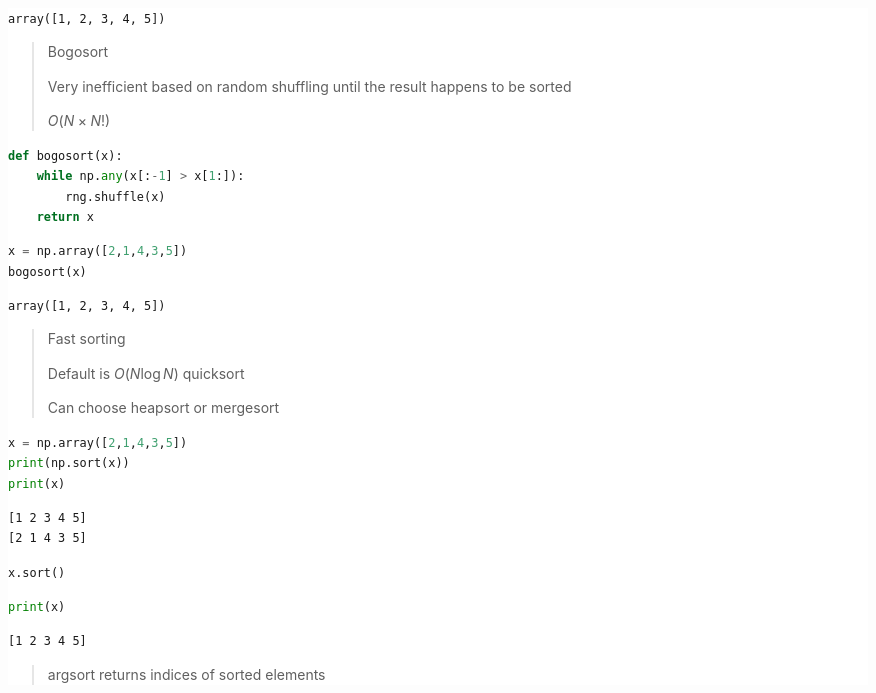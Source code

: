 



    array([1, 2, 3, 4, 5])



>Bogosort
>
>Very inefficient based on random shuffling until the result happens to be sorted
>
>$O(N \times N!)$


```python
def bogosort(x):
    while np.any(x[:-1] > x[1:]):
        rng.shuffle(x)
    return x
```


```python
x = np.array([2,1,4,3,5])
bogosort(x)
```




    array([1, 2, 3, 4, 5])



>Fast sorting
>
>Default is $O(N \log N)$ quicksort
>
>Can choose heapsort or mergesort


```python
x = np.array([2,1,4,3,5])
print(np.sort(x))
print(x)
```

    [1 2 3 4 5]
    [2 1 4 3 5]



```python
x.sort()
```


```python
print(x)
```

    [1 2 3 4 5]


>argsort returns indices of sorted elements
